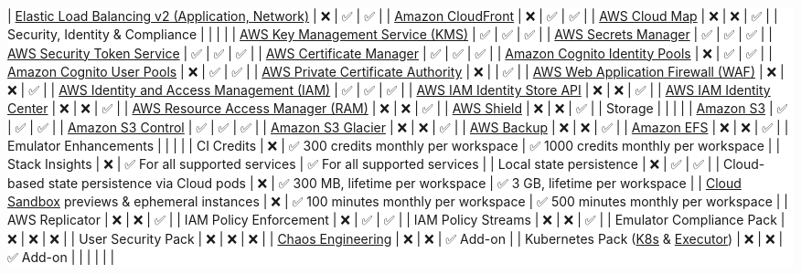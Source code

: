 | [](https://docs.localstack.cloud/references/coverage/coverage_elbv2/)[Elastic Load Balancing v2 (Application, Network)](https://docs.localstack.cloud/references/coverage/coverage_elbv2/) | ❌ | ✅ | ✅ |
| [](https://docs.localstack.cloud/references/coverage/coverage_cloudfront/)[Amazon CloudFront](https://docs.localstack.cloud/references/coverage/coverage_cloudfront/) | ❌ | ✅ | ✅ |
| [](https://docs.localstack.cloud/references/coverage/coverage_servicediscovery/)[AWS Cloud Map](https://docs.localstack.cloud/references/coverage/coverage_servicediscovery/) | ❌ | ❌ | ✅ |
| Security, Identity & Compliance |  |  |  |
| [](https://docs.localstack.cloud/references/coverage/coverage_kms/)[AWS Key Management Service (KMS)](https://docs.localstack.cloud/references/coverage/coverage_kms/) | ✅ | ✅ | ✅ |
| [](https://docs.localstack.cloud/references/coverage/coverage_secretsmanager/)[AWS Secrets Manager](https://docs.localstack.cloud/references/coverage/coverage_secretsmanager/) | ✅ | ✅ | ✅ |
| [](https://docs.localstack.cloud/references/coverage/coverage_sts/)[AWS Security Token Service](https://docs.localstack.cloud/references/coverage/coverage_sts/) | ✅ | ✅ | ✅ |
| [](https://docs.localstack.cloud/references/coverage/coverage_acm/)[AWS Certificate Manager](https://docs.localstack.cloud/references/coverage/coverage_acm/) | ✅ | ✅ | ✅ |
| [](https://docs.localstack.cloud/references/coverage/coverage_cognito-identity/)[Amazon Cognito Identity Pools](https://docs.localstack.cloud/references/coverage/coverage_cognito-identity/) | ❌ | ✅ | ✅ |
| [](https://docs.localstack.cloud/references/coverage/coverage_cognito-idp/)[Amazon Cognito User Pools](https://docs.localstack.cloud/references/coverage/coverage_cognito-idp/) | ❌ | ✅ | ✅ |
| [](https://docs.localstack.cloud/references/coverage/coverage_acm-pca/)[AWS Private Certificate Authority](https://docs.localstack.cloud/references/coverage/coverage_acm-pca/) | ❌ |  | ✅ |
| [](https://docs.localstack.cloud/references/coverage/coverage_wafv2/)[AWS Web Application Firewall (WAF)](https://docs.localstack.cloud/references/coverage/coverage_wafv2/) | ❌ | ❌ | ✅ |
| [](https://docs.localstack.cloud/references/coverage/coverage_iam/)[AWS Identity and Access Management (IAM)](https://docs.localstack.cloud/references/coverage/coverage_iam/) | ✅ | ✅ | ✅ |
| [](https://docs.localstack.cloud/references/coverage/coverage_identitystore/)[AWS IAM Identity Store API](https://docs.localstack.cloud/references/coverage/coverage_identitystore/) | ❌ | ❌ | ✅ |
| [](https://docs.localstack.cloud/references/coverage/coverage_sso-admin/)[AWS IAM Identity Center](https://docs.localstack.cloud/references/coverage/coverage_sso-admin/) | ❌ | ❌ | ✅ |
| [](https://docs.localstack.cloud/references/coverage/coverage_ram/)[AWS Resource Access Manager (RAM)](https://docs.localstack.cloud/references/coverage/coverage_ram/) | ❌ | ❌ | ✅ |
| [](https://docs.localstack.cloud/references/coverage/coverage_shield/)[AWS Shield](https://docs.localstack.cloud/references/coverage/coverage_shield/) | ❌ | ❌ | ✅ |
| Storage |  |  |  |
| [](https://docs.localstack.cloud/references/coverage/coverage_s3/)[Amazon S3](https://docs.localstack.cloud/references/coverage/coverage_s3/) | ✅ | ✅ | ✅ |
| [](https://docs.localstack.cloud/references/coverage/coverage_s3control/)[Amazon S3 Control](https://docs.localstack.cloud/references/coverage/coverage_s3control/) | ✅ | ✅ | ✅ |
| [](https://docs.localstack.cloud/references/coverage/coverage_glacier/)[Amazon S3 Glacier](https://docs.localstack.cloud/references/coverage/coverage_glacier/) | ❌ | ❌ | ✅ |
| [](https://docs.localstack.cloud/user-guide/aws/backup/)[AWS Backup](https://docs.localstack.cloud/user-guide/aws/backup/) | ❌ | ❌ | ✅ |
| [](https://docs.localstack.cloud/references/coverage/coverage_efs/)[Amazon EFS](https://docs.localstack.cloud/references/coverage/coverage_efs/) | ❌ | ❌ | ✅ |
| Emulator Enhancements |  |  |  |
| CI Credits | ❌ | ✅ 300 credits monthly per workspace | ✅ 1000 credits monthly per workspace |
| Stack Insights | ❌ | ✅ For all supported services | ✅ For all supported services |
| Local state persistence | ❌ | ✅ | ✅ |
| Cloud-based state persistence via Cloud pods | ❌ | ✅ 300 MB, lifetime per workspace | ✅ 3 GB, lifetime per workspace |
| [Cloud Sandbox](https://docs.localstack.cloud/user-guide/cloud-sandbox/) previews & ephemeral instances | ❌ | ✅ 100 minutes monthly per workspace | ✅ 500 minutes monthly per workspace |
| AWS Replicator | ❌ | ❌ | ✅ |
| IAM Policy Enforcement | ❌ | ✅ | ✅ |
| IAM Policy Streams | ❌ | ❌ | ✅ |
| Emulator Compliance Pack | ❌ | ❌ | ❌ |
| User Security Pack | ❌ | ❌ | ❌ |
| [Chaos Engineering](https://docs.localstack.cloud/user-guide/chaos-engineering/) | ❌ | ❌ | ✅ Add-on |
| Kubernetes Pack ([K8s](https://docs.localstack.cloud/user-guide/localstack-enterprise/k8s-operator/) & [Executor](https://docs.localstack.cloud/user-guide/localstack-enterprise/kubernetes-executor/)) | ❌ | ❌ | ✅ Add-on |
|  |  |  |  |